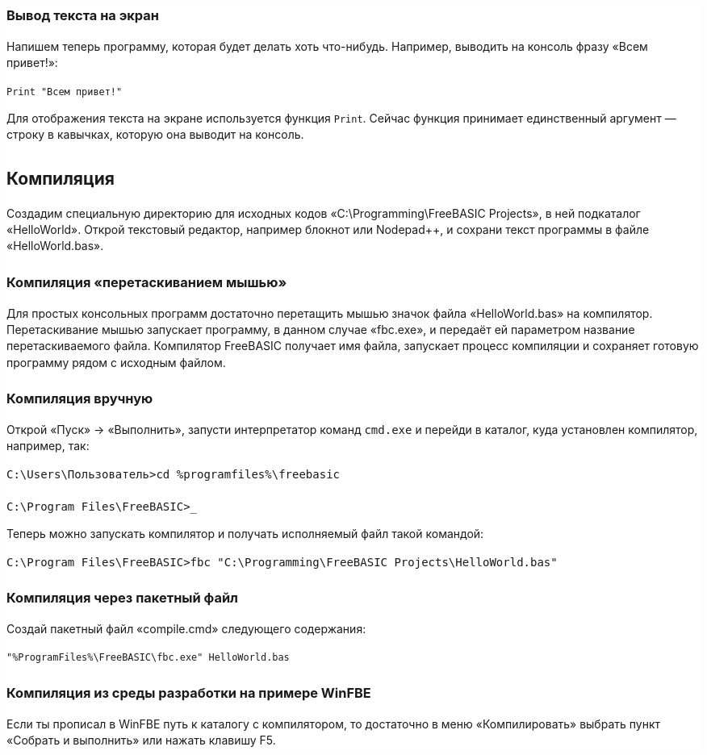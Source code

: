 ### Вывод текста на экран

Напишем теперь программу, которая будет делать хоть что-нибудь. Например, выводить на консоль фразу «Всем привет!»:

```FreeBASIC
Print "Всем привет!"
```

Для отображения текста на экране используется функция `Print`. Сейчас функция принимает единственный аргумент — строку в кавычках, которую она выводит на консоль.


## Компиляция

Создадим специальную директорию для исходных кодов «C:\\Programming\\FreeBASIC Projects», в ней подкаталог «HelloWorld». Открой текстовый редактор, например блокнот или Nodepad++, и сохрани текст программы в файле «HelloWorld.bas».

### Компиляция «перетаскиванием мышью»

Для простых консольных программ достаточно перетащить мышью значок файла «HelloWorld.bas» на компилятор. Перетаскивание мышью запускает программу, в данном случае «fbc.exe», и передаёт ей параметром название перетаскиваемого файла. Компилятор FreeBASIC получает имя файла, запускает процесс компиляции и сохраняет готовую программу рядом с исходным файлом.

### Компиляция вручную

Открой «Пуск» → «Выполнить», запусти интерпретатор команд <kbd>cmd.exe</kbd> и перейди в каталог, куда установлен компилятор, например, так:

<pre class="console"><samp><span class="promt">C:\Users\Пользователь&gt;</span><kbd>cd %programfiles%\freebasic</kbd>

<span class="promt">C:\Program Files\FreeBASIC&gt;</span><span class="cursor">_</span>
</samp></pre>

Теперь можно запускать компилятор и получать исполняемый файл такой командой:

<pre class="console"><samp><span class="promt">C:\Program Files\FreeBASIC&gt;</span><kbd>fbc "C:\Programming\FreeBASIC Projects\HelloWorld.bas"</kbd>
</samp></pre>

### Компиляция через пакетный файл

Создай пакетный файл «compile.cmd» следующего содержания:

```Batchfile
"%ProgramFiles%\FreeBASIC\fbc.exe" HelloWorld.bas
```

### Компиляция из среды разработки на примере WinFBE

Если ты прописал в WinFBE путь к каталогу с компилятором, то достаточно в меню «Компилировать» выбрать пункт «Собрать и выполнить» или нажать клавишу F5.
